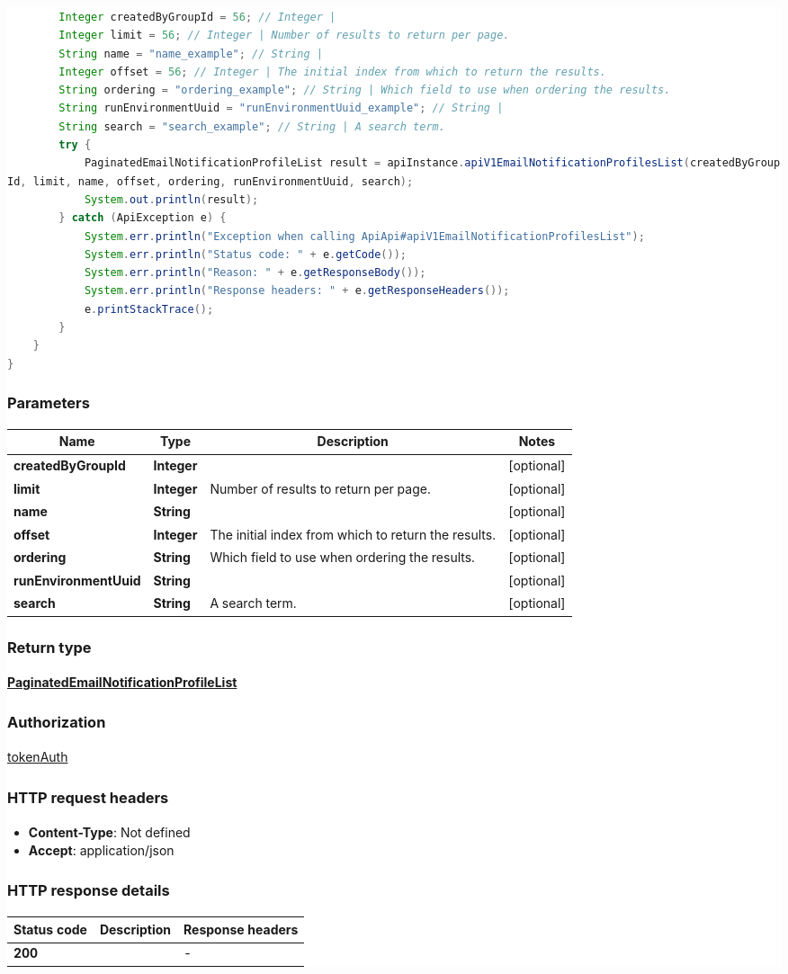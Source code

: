 ```java
        Integer createdByGroupId = 56; // Integer | 
        Integer limit = 56; // Integer | Number of results to return per page.
        String name = "name_example"; // String | 
        Integer offset = 56; // Integer | The initial index from which to return the results.
        String ordering = "ordering_example"; // String | Which field to use when ordering the results.
        String runEnvironmentUuid = "runEnvironmentUuid_example"; // String | 
        String search = "search_example"; // String | A search term.
        try {
            PaginatedEmailNotificationProfileList result = apiInstance.apiV1EmailNotificationProfilesList(createdByGroupId, limit, name, offset, ordering, runEnvironmentUuid, search);
            System.out.println(result);
        } catch (ApiException e) {
            System.err.println("Exception when calling ApiApi#apiV1EmailNotificationProfilesList");
            System.err.println("Status code: " + e.getCode());
            System.err.println("Reason: " + e.getResponseBody());
            System.err.println("Response headers: " + e.getResponseHeaders());
            e.printStackTrace();
        }
    }
}
```

### Parameters


Name | Type | Description  | Notes
------------- | ------------- | ------------- | -------------
 **createdByGroupId** | **Integer**|  | [optional]
 **limit** | **Integer**| Number of results to return per page. | [optional]
 **name** | **String**|  | [optional]
 **offset** | **Integer**| The initial index from which to return the results. | [optional]
 **ordering** | **String**| Which field to use when ordering the results. | [optional]
 **runEnvironmentUuid** | **String**|  | [optional]
 **search** | **String**| A search term. | [optional]

### Return type

[**PaginatedEmailNotificationProfileList**](PaginatedEmailNotificationProfileList.md)

### Authorization

[tokenAuth](../README.md#tokenAuth)

### HTTP request headers

- **Content-Type**: Not defined
- **Accept**: application/json


### HTTP response details
| Status code | Description | Response headers |
|-------------|-------------|------------------|
| **200** |  |  -  |
